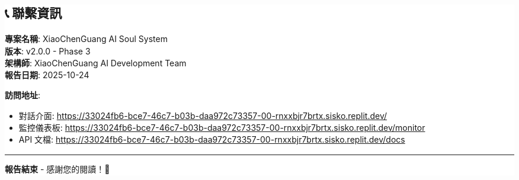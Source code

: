 
## 📞 聯繫資訊

**專案名稱**: XiaoChenGuang AI Soul System  
**版本**: v2.0.0 - Phase 3  
**架構師**: XiaoChenGuang AI Development Team  
**報告日期**: 2025-10-24

**訪問地址**:
- 對話介面: https://33024fb6-bce7-46c7-b03b-daa972c73357-00-rnxxbjr7brtx.sisko.replit.dev/
- 監控儀表板: https://33024fb6-bce7-46c7-b03b-daa972c73357-00-rnxxbjr7brtx.sisko.replit.dev/monitor
- API 文檔: https://33024fb6-bce7-46c7-b03b-daa972c73357-00-rnxxbjr7brtx.sisko.replit.dev/docs

---

**報告結束** - 感謝您的閱讀！🎉
